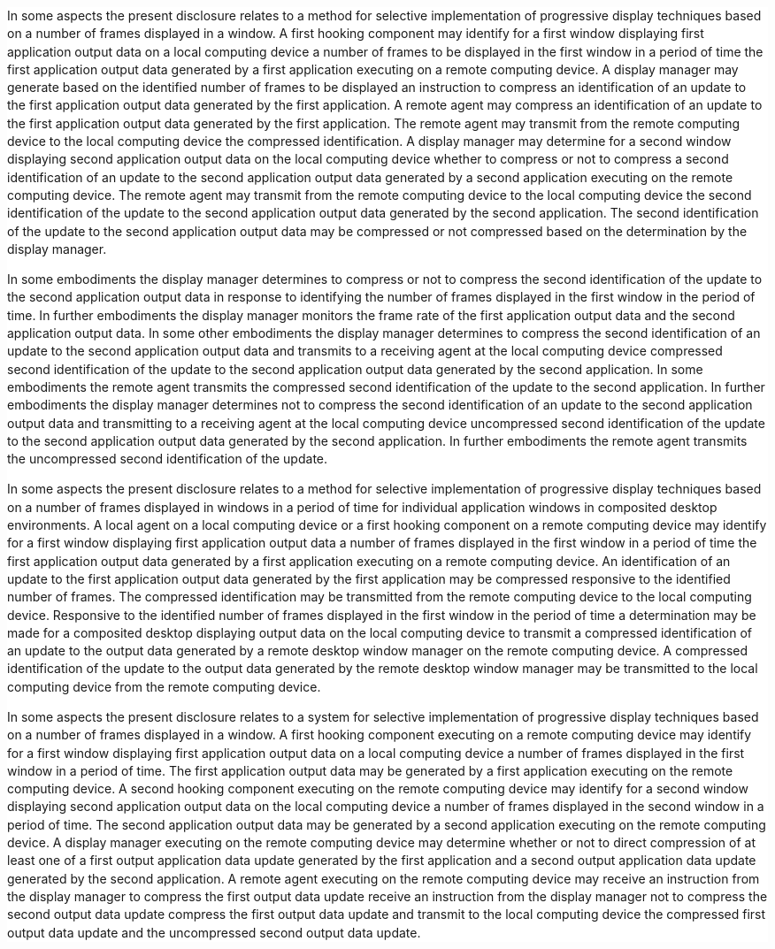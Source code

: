 In some aspects the present disclosure relates to a method for selective implementation of progressive display techniques based on a number of frames displayed in a window. A first hooking component may identify for a first window displaying first application output data on a local computing device a number of frames to be displayed in the first window in a period of time the first application output data generated by a first application executing on a remote computing device. A display manager may generate based on the identified number of frames to be displayed an instruction to compress an identification of an update to the first application output data generated by the first application. A remote agent may compress an identification of an update to the first application output data generated by the first application. The remote agent may transmit from the remote computing device to the local computing device the compressed identification. A display manager may determine for a second window displaying second application output data on the local computing device whether to compress or not to compress a second identification of an update to the second application output data generated by a second application executing on the remote computing device. The remote agent may transmit from the remote computing device to the local computing device the second identification of the update to the second application output data generated by the second application. The second identification of the update to the second application output data may be compressed or not compressed based on the determination by the display manager.

In some embodiments the display manager determines to compress or not to compress the second identification of the update to the second application output data in response to identifying the number of frames displayed in the first window in the period of time. In further embodiments the display manager monitors the frame rate of the first application output data and the second application output data. In some other embodiments the display manager determines to compress the second identification of an update to the second application output data and transmits to a receiving agent at the local computing device compressed second identification of the update to the second application output data generated by the second application. In some embodiments the remote agent transmits the compressed second identification of the update to the second application. In further embodiments the display manager determines not to compress the second identification of an update to the second application output data and transmitting to a receiving agent at the local computing device uncompressed second identification of the update to the second application output data generated by the second application. In further embodiments the remote agent transmits the uncompressed second identification of the update.

In some aspects the present disclosure relates to a method for selective implementation of progressive display techniques based on a number of frames displayed in windows in a period of time for individual application windows in composited desktop environments. A local agent on a local computing device or a first hooking component on a remote computing device may identify for a first window displaying first application output data a number of frames displayed in the first window in a period of time the first application output data generated by a first application executing on a remote computing device. An identification of an update to the first application output data generated by the first application may be compressed responsive to the identified number of frames. The compressed identification may be transmitted from the remote computing device to the local computing device. Responsive to the identified number of frames displayed in the first window in the period of time a determination may be made for a composited desktop displaying output data on the local computing device to transmit a compressed identification of an update to the output data generated by a remote desktop window manager on the remote computing device. A compressed identification of the update to the output data generated by the remote desktop window manager may be transmitted to the local computing device from the remote computing device.

In some aspects the present disclosure relates to a system for selective implementation of progressive display techniques based on a number of frames displayed in a window. A first hooking component executing on a remote computing device may identify for a first window displaying first application output data on a local computing device a number of frames displayed in the first window in a period of time. The first application output data may be generated by a first application executing on the remote computing device. A second hooking component executing on the remote computing device may identify for a second window displaying second application output data on the local computing device a number of frames displayed in the second window in a period of time. The second application output data may be generated by a second application executing on the remote computing device. A display manager executing on the remote computing device may determine whether or not to direct compression of at least one of a first output application data update generated by the first application and a second output application data update generated by the second application. A remote agent executing on the remote computing device may receive an instruction from the display manager to compress the first output data update receive an instruction from the display manager not to compress the second output data update compress the first output data update and transmit to the local computing device the compressed first output data update and the uncompressed second output data update.